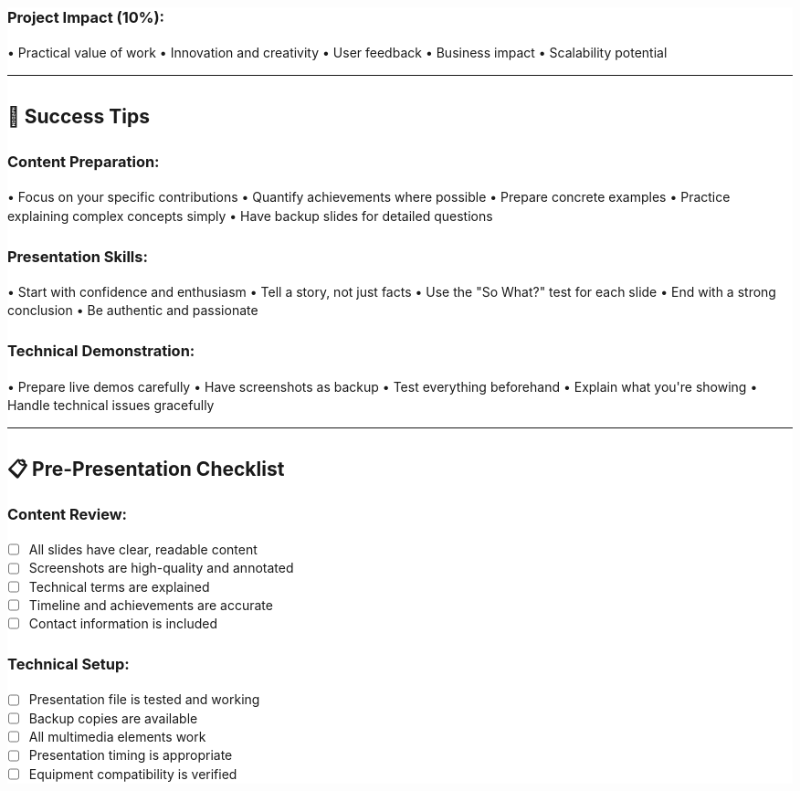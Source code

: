 ### **Project Impact (10%):**
• Practical value of work
• Innovation and creativity
• User feedback
• Business impact
• Scalability potential

---

## 🚀 **Success Tips**

### **Content Preparation:**
• Focus on your specific contributions
• Quantify achievements where possible
• Prepare concrete examples
• Practice explaining complex concepts simply
• Have backup slides for detailed questions

### **Presentation Skills:**
• Start with confidence and enthusiasm
• Tell a story, not just facts
• Use the "So What?" test for each slide
• End with a strong conclusion
• Be authentic and passionate

### **Technical Demonstration:**
• Prepare live demos carefully
• Have screenshots as backup
• Test everything beforehand
• Explain what you're showing
• Handle technical issues gracefully

---

## 📋 **Pre-Presentation Checklist**

### **Content Review:**
- [ ] All slides have clear, readable content
- [ ] Screenshots are high-quality and annotated
- [ ] Technical terms are explained
- [ ] Timeline and achievements are accurate
- [ ] Contact information is included

### **Technical Setup:**
- [ ] Presentation file is tested and working
- [ ] Backup copies are available
- [ ] All multimedia elements work
- [ ] Presentation timing is appropriate
- [ ] Equipment compatibility is verified
